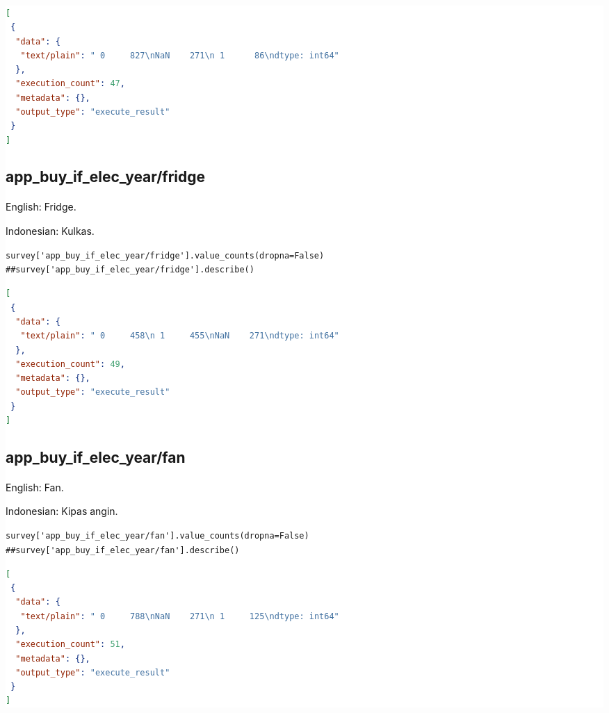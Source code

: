 ```{.json .output n=47}
[
 {
  "data": {
   "text/plain": " 0     827\nNaN    271\n 1      86\ndtype: int64"
  },
  "execution_count": 47,
  "metadata": {},
  "output_type": "execute_result"
 }
]
```

## app_buy_if_elec_year/fridge
English: Fridge.

Indonesian: Kulkas.

```{.python .input  n=49}
survey['app_buy_if_elec_year/fridge'].value_counts(dropna=False)
##survey['app_buy_if_elec_year/fridge'].describe()
```

```{.json .output n=49}
[
 {
  "data": {
   "text/plain": " 0     458\n 1     455\nNaN    271\ndtype: int64"
  },
  "execution_count": 49,
  "metadata": {},
  "output_type": "execute_result"
 }
]
```

## app_buy_if_elec_year/fan
English: Fan.

Indonesian: Kipas angin.

```{.python .input  n=51}
survey['app_buy_if_elec_year/fan'].value_counts(dropna=False)
##survey['app_buy_if_elec_year/fan'].describe()
```

```{.json .output n=51}
[
 {
  "data": {
   "text/plain": " 0     788\nNaN    271\n 1     125\ndtype: int64"
  },
  "execution_count": 51,
  "metadata": {},
  "output_type": "execute_result"
 }
]
```
